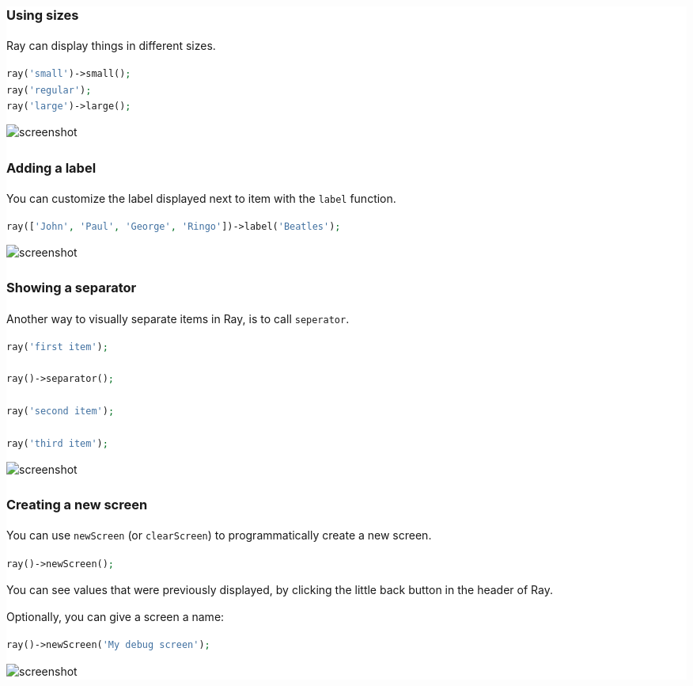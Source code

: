 ### Using sizes

Ray can display things in different sizes.

```php
ray('small')->small();
ray('regular');
ray('large')->large();
```

![screenshot](/docs/ray/v1/images/sizes.jpg)

### Adding a label

You can customize the label displayed next to item with the `label` function.

```php
ray(['John', 'Paul', 'George', 'Ringo'])->label('Beatles');
```

![screenshot](/docs/ray/v1/images/label.png)

### Showing a separator

Another way to visually separate items in Ray, is to call  `seperator`.

```php
ray('first item');

ray()->separator();

ray('second item');

ray('third item');
```

![screenshot](/docs/ray/v1/images/separator.png)


### Creating a new screen

You can use `newScreen` (or `clearScreen`) to programmatically create a new screen.

```php
ray()->newScreen(); 
```

You can see values that were previously displayed, by clicking the little back button in the header of Ray.

Optionally, you can give a screen a name:

```php
ray()->newScreen('My debug screen');
```

![screenshot](/docs/ray/v1/images/screen.jpg)

